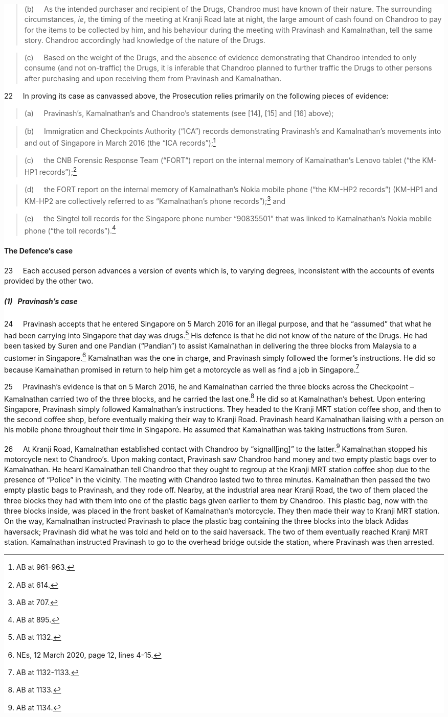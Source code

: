 > (b)     As the intended purchaser and recipient of the Drugs, Chandroo must have known of their nature. The surrounding circumstances, _ie_, the timing of the meeting at Kranji Road late at night, the large amount of cash found on Chandroo to pay for the items to be collected by him, and his behaviour during the meeting with Pravinash and Kamalnathan, tell the same story. Chandroo accordingly had knowledge of the nature of the Drugs.

> (c)     Based on the weight of the Drugs, and the absence of evidence demonstrating that Chandroo intended to only consume (and not on-traffic) the Drugs, it is inferable that Chandroo planned to further traffic the Drugs to other persons after purchasing and upon receiving them from Pravinash and Kamalnathan.

22     In proving its case as canvassed above, the Prosecution relies primarily on the following pieces of evidence:

> (a)     Pravinash’s, Kamalnathan’s and Chandroo’s statements (see \[14\], \[15\] and \[16\] above);

> (b)     Immigration and Checkpoints Authority (“ICA”) records demonstrating Pravinash’s and Kamalnathan’s movements into and out of Singapore in March 2016 (the “ICA records”);[^16]

> (c)     the CNB Forensic Response Team (“FORT”) report on the internal memory of Kamalnathan’s Lenovo tablet (“the KM-HP1 records”);[^17]

> (d)     the FORT report on the internal memory of Kamalnathan’s Nokia mobile phone (“the KM-HP2 records”) (KM-HP1 and KM-HP2 are collectively referred to as “Kamalnathan’s phone records”);[^18] and

> (e)     the Singtel toll records for the Singapore phone number “90835501” that was linked to Kamalnathan’s Nokia mobile phone (“the toll records”).[^19]

#### The Defence’s case

23     Each accused person advances a version of events which is, to varying degrees, inconsistent with the accounts of events provided by the other two.

##### (1)   Pravinash’s case

24     Pravinash accepts that he entered Singapore on 5 March 2016 for an illegal purpose, and that he “assumed” that what he had been carrying into Singapore that day was drugs.[^20] His defence is that he did not know of the nature of the Drugs. He had been tasked by Suren and one Pandian (“Pandian”) to assist Kamalnathan in delivering the three blocks from Malaysia to a customer in Singapore.[^21] Kamalnathan was the one in charge, and Pravinash simply followed the former’s instructions. He did so because Kamalnathan promised in return to help him get a motorcycle as well as find a job in Singapore.[^22]

25     Pravinash’s evidence is that on 5 March 2016, he and Kamalnathan carried the three blocks across the Checkpoint – Kamalnathan carried two of the three blocks, and he carried the last one.[^23] He did so at Kamalnathan’s behest. Upon entering Singapore, Pravinash simply followed Kamalnathan’s instructions. They headed to the Kranji MRT station coffee shop, and then to the second coffee shop, before eventually making their way to Kranji Road. Pravinash heard Kamalnathan liaising with a person on his mobile phone throughout their time in Singapore. He assumed that Kamalnathan was taking instructions from Suren.

26     At Kranji Road, Kamalnathan established contact with Chandroo by “signall\[ing\]” to the latter.[^24] Kamalnathan stopped his motorcycle next to Chandroo’s. Upon making contact, Pravinash saw Chandroo hand money and two empty plastic bags over to Kamalnathan. He heard Kamalnathan tell Chandroo that they ought to regroup at the Kranji MRT station coffee shop due to the presence of “Police” in the vicinity. The meeting with Chandroo lasted two to three minutes. Kamalnathan then passed the two empty plastic bags to Pravinash, and they rode off. Nearby, at the industrial area near Kranji Road, the two of them placed the three blocks they had with them into one of the plastic bags given earlier to them by Chandroo. This plastic bag, now with the three blocks inside, was placed in the front basket of Kamalnathan’s motorcycle. They then made their way to Kranji MRT station. On the way, Kamalnathan instructed Pravinash to place the plastic bag containing the three blocks into the black Adidas haversack; Pravinash did what he was told and held on to the said haversack. The two of them eventually reached Kranji MRT station. Kamalnathan instructed Pravinash to go to the overhead bridge outside the station, where Pravinash was then arrested.


[^1]: AB at 1133.
[^2]: AB at 1133.
[^3]: AB at 1133.
[^4]: AB at 1188.
[^5]: AB at 1134.
[^6]: 1D2 at p 1.
[^7]: 1D2 at p 2.
[^8]: AB at 911.
[^9]: AB at 912.
[^10]: AB at 913.
[^11]: AB at 926.
[^12]: Prosecution’s Closing Submissions at para 6.
[^13]: Prosecution’s Closing Submissions at pp 42 to 52.
[^14]: Prosecution’s Closing Submissions at pp 53 to 74.
[^15]: Prosecution’s Closing Submissions at pp 75 to 93.
[^16]: AB at 961-963.
[^17]: AB at 614.
[^18]: AB at 707.
[^19]: AB at 895.
[^20]: AB at 1132.
[^21]: NEs, 12 March 2020, page 12, lines 4-15.
[^22]: AB at 1132-1133.
[^23]: AB at 1133.
[^24]: AB at 1134.
[^25]: NEs, 22 May 2019, page 10.
[^26]: AB at 1186.
[^27]: AB at 1187.
[^28]: NEs, 22 May 2019, page 28, lines 19 to 26.
[^29]: AB at 1188.
[^30]: NEs, 22 May 2019, page 30.
[^31]: NEs, 22 May 2019, page 34.
[^32]: NEs, 22 May 2019, page 35, lines 27-31.
[^33]: NEs, 22 May 2019, page 37, lines 14-16.
[^34]: NEs, 22 May 2019, page 36, lines 1-6.
[^35]: NEs, 22 May 2019, page 39.
[^36]: NEs, 22 May 2019, page 39, lines 1-3.
[^37]: 1D1 at p 4.
[^38]: 1D1 at p 4.
[^39]: 1D1 at p 5.
[^40]: 1D1 at p 5; NEs, 21 May 2019, page 3 line 17 to page 4 line 30.
[^41]: 1D2 at p1.
[^42]: 1D2 at p 1.
[^43]: Prosecution’s Closing Submissions at pp 53 to 74.
[^44]: AB at 1132.
[^45]: AB at 1029, 1138.
[^46]: AB at 1130-1133.
[^47]: AB at 1131; NEs, 25 March 2020, page 5 line 17 to page 6 line 2.
[^48]: AB at 1130.
[^49]: AB at 1130.
[^50]: AB at 1130.
[^51]: AB at 1131.
[^52]: AB at 1131.
[^53]: NEs, 25 March 2020, page 10, lines 17-26; page 13, lines 12-26.
[^54]: AB at 1132.
[^55]: AB at 1132.
[^56]: AB at 1132.
[^57]: AB at 961-963.
[^58]: AB at 1132.
[^59]: AB at 1130-1131.
[^60]: AB at 961-963; AB at 614; AB at 707; AB at 895.
[^61]: AB at 963.
[^62]: AB at 961.
[^63]: AB at 619.
[^64]: AB at 963.
[^65]: AB at 961.
[^66]: AB at 909.
[^67]: AB at 720.
[^68]: AB at 619.
[^69]: AB at 963.
[^70]: AB at 961.
[^71]: AB at 907-908.
[^72]: AB at 713-714.
[^73]: AB at 716.
[^74]: AB at 713.
[^75]: AB at 614.
[^76]: AB at 720.
[^77]: AB at 1134-1135.
[^78]: 1D1 at pp 3-4.
[^79]: 1D1 at p 4.
[^80]: AB at 1099.
[^81]: Prosecution’s Closing Submissions at para 158.
[^82]: AB at 1099.
[^83]: AB at 1134.
[^84]: NEs, 11 July 2019, page 9, lines 13 to 27.
[^85]: AB at 1130-1133.
[^86]: AB at 1130.
[^87]: Prosecution’s Closing Submissions at para 130.
[^88]: AB at 1132 (“After seeing the ‘Books’, I knew that they were \[something\] illegal… I assumed the ‘Books’ are drugs…”).
[^89]: NEs, 9 July 2019, page 35, lines 10 to 12.
[^90]: AB at 1099.
[^91]: AB at 1184, 1185, 1187.
[^92]: Prosecution’s Closing Submissions at paras 59–61; see also para 118 onwards.
[^93]: NEs, 10 March 2020, page 25, lines 15-20.
[^94]: AB at 1048-1051; NEs, 10 March 2020, page 35, lines 17-20.
[^95]: AB at 1133-1134.
[^96]: Prosecution’s Closing Submissions at para 31; AB at 723.
[^97]: AB at 1132.
[^98]: AB at 1133.
[^99]: P140 at Q14 and A14.
[^100]: 1D3 at para 33.
[^101]: NEs, 21 May 2019, page 26, lines 4-9.
[^102]: 1D2 at para 20.
[^103]: NEs, 21 May 2019, page 58, lines 1-8.
[^104]: NEs, 21 May 2019, page 58, lines 5-7.
[^105]: NEs, 21 May 2019, page 56, lines 19-20.
[^106]: NEs, 21 May 2019, page 58, lines 9-11.
[^107]: NEs, 21 May 2019, page 58, lines 17-18.
[^108]: NEs, 21 May 2019, page 55, lines 23-25; page 55 line 31 to page 56 line 1; page 57, lines 22-24.
[^109]: AB at 1029, 1138.
[^110]: AB at 1201.
[^111]: AB at 1134-1135; NEs, 12 March 2020, page 24, lines 1-4.
[^112]: AB at 1134.
[^113]: NEs, 13 March 2020, page 17, lines 4-9.
[^114]: 1D1 at p 5.
[^115]: 1D2 at p 1.
[^116]: AB at 1189.
[^117]: AB at 1197.
[^118]: Prosecution’s Closing Submissions at para 161.
[^119]: NEs, 11 July 2019, page 7 line 9 to page 8 line 2.
[^120]: AB at 1134.
[^121]: NEs, 21 May 2019, page 4, lines 28-30.
[^122]: NEs, 11 July 2019, pages 8 and 9.
[^123]: NEs, 21 May 2019, page 5, lines 1-3.
[^124]: AB at 1135.
[^125]: Prosecution’s Closing Submissions at p 44.
[^126]: P138.
[^127]: AB at 970.
[^128]: AB at 979.
[^129]: AB at 982.
[^130]: Pravinash’s Closing Submissions at p 4.
[^131]: P138.
[^132]: Prosecution’s Closing Submissions at pp 46-48.
[^133]: NEs, 26 March 2020, page 35 line 13 to page 37 line 15.
[^134]: AB at 1132-1133.
[^135]: AB at 1136.
[^136]: AB at 1099.
[^137]: AB at 1132.
[^138]: AB at 1133.
[^139]: Kamalnathan’s Closing Submissions at para 15.
[^140]: AB at 1132.
[^141]: AB at 1130; NEs, 13 March 2020, page 52, lines 10-14.
[^142]: AB at 1177.
[^143]: AB at 1198.
[^144]: NEs, 26 March 2019, page 15, lines 7-20.
[^145]: Prosecution’s Closing Submissions at para 155.
[^146]: Chandroo’s Closing Submissions at para 265 onwards.
[^147]: Prosecution’s Closing Submissions at para 191(b).
[^148]: Chandroo’s Reply Submissions at para 57.
[^149]: Prosecution’s Closing Submissions at para 192.